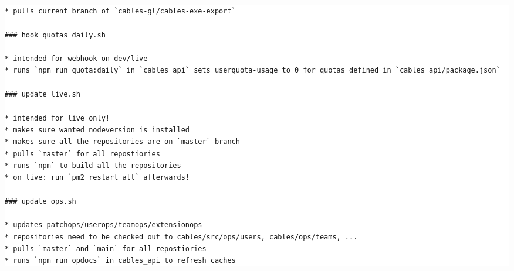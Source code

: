 ```
* pulls current branch of `cables-gl/cables-exe-export`

### hook_quotas_daily.sh

* intended for webhook on dev/live
* runs `npm run quota:daily` in `cables_api` sets userquota-usage to 0 for quotas defined in `cables_api/package.json`

### update_live.sh

* intended for live only!
* makes sure wanted nodeversion is installed
* makes sure all the repositories are on `master` branch
* pulls `master` for all repostiories
* runs `npm` to build all the repositories
* on live: run `pm2 restart all` afterwards!

### update_ops.sh

* updates patchops/userops/teamops/extensionops
* repositories need to be checked out to cables/src/ops/users, cables/ops/teams, ...
* pulls `master` and `main` for all repostiories
* runs `npm run opdocs` in cables_api to refresh caches
